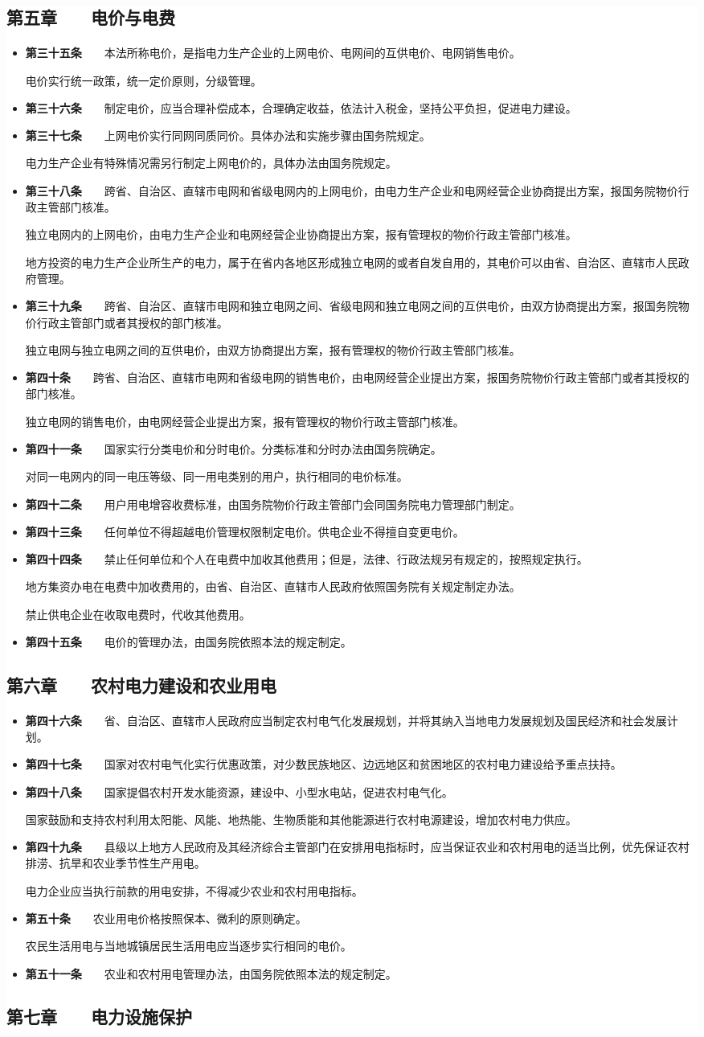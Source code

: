 ## 第五章　　电价与电费

- **第三十五条**　　本法所称电价，是指电力生产企业的上网电价、电网间的互供电价、电网销售电价。

  电价实行统一政策，统一定价原则，分级管理。

- **第三十六条**　　制定电价，应当合理补偿成本，合理确定收益，依法计入税金，坚持公平负担，促进电力建设。

- **第三十七条**　　上网电价实行同网同质同价。具体办法和实施步骤由国务院规定。

  电力生产企业有特殊情况需另行制定上网电价的，具体办法由国务院规定。

- **第三十八条**　　跨省、自治区、直辖市电网和省级电网内的上网电价，由电力生产企业和电网经营企业协商提出方案，报国务院物价行政主管部门核准。

  独立电网内的上网电价，由电力生产企业和电网经营企业协商提出方案，报有管理权的物价行政主管部门核准。

  地方投资的电力生产企业所生产的电力，属于在省内各地区形成独立电网的或者自发自用的，其电价可以由省、自治区、直辖市人民政府管理。

- **第三十九条**　　跨省、自治区、直辖市电网和独立电网之间、省级电网和独立电网之间的互供电价，由双方协商提出方案，报国务院物价行政主管部门或者其授权的部门核准。

  独立电网与独立电网之间的互供电价，由双方协商提出方案，报有管理权的物价行政主管部门核准。

- **第四十条**　　跨省、自治区、直辖市电网和省级电网的销售电价，由电网经营企业提出方案，报国务院物价行政主管部门或者其授权的部门核准。

  独立电网的销售电价，由电网经营企业提出方案，报有管理权的物价行政主管部门核准。

- **第四十一条**　　国家实行分类电价和分时电价。分类标准和分时办法由国务院确定。

  对同一电网内的同一电压等级、同一用电类别的用户，执行相同的电价标准。

- **第四十二条**　　用户用电增容收费标准，由国务院物价行政主管部门会同国务院电力管理部门制定。

- **第四十三条**　　任何单位不得超越电价管理权限制定电价。供电企业不得擅自变更电价。

- **第四十四条**　　禁止任何单位和个人在电费中加收其他费用；但是，法律、行政法规另有规定的，按照规定执行。

  地方集资办电在电费中加收费用的，由省、自治区、直辖市人民政府依照国务院有关规定制定办法。

  禁止供电企业在收取电费时，代收其他费用。

- **第四十五条**　　电价的管理办法，由国务院依照本法的规定制定。

## 第六章　　农村电力建设和农业用电

- **第四十六条**　　省、自治区、直辖市人民政府应当制定农村电气化发展规划，并将其纳入当地电力发展规划及国民经济和社会发展计划。

- **第四十七条**　　国家对农村电气化实行优惠政策，对少数民族地区、边远地区和贫困地区的农村电力建设给予重点扶持。

- **第四十八条**　　国家提倡农村开发水能资源，建设中、小型水电站，促进农村电气化。

  国家鼓励和支持农村利用太阳能、风能、地热能、生物质能和其他能源进行农村电源建设，增加农村电力供应。

- **第四十九条**　　县级以上地方人民政府及其经济综合主管部门在安排用电指标时，应当保证农业和农村用电的适当比例，优先保证农村排涝、抗旱和农业季节性生产用电。

  电力企业应当执行前款的用电安排，不得减少农业和农村用电指标。

- **第五十条**　　农业用电价格按照保本、微利的原则确定。

  农民生活用电与当地城镇居民生活用电应当逐步实行相同的电价。

- **第五十一条**　　农业和农村用电管理办法，由国务院依照本法的规定制定。

## 第七章　　电力设施保护
